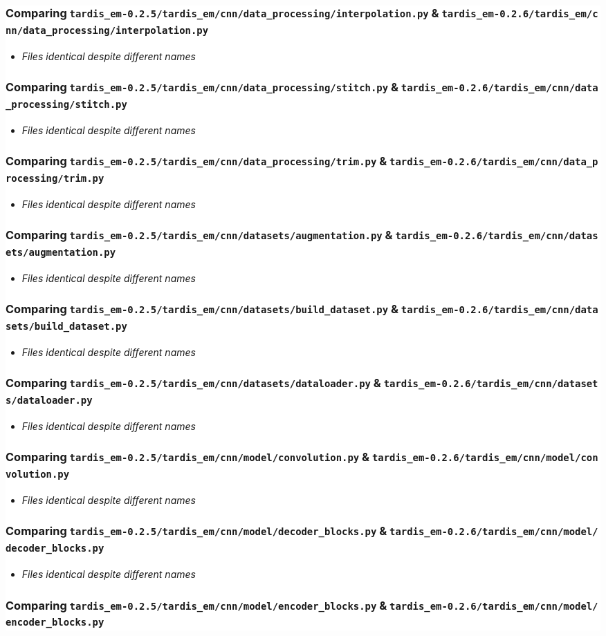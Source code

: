 ### Comparing `tardis_em-0.2.5/tardis_em/cnn/data_processing/interpolation.py` & `tardis_em-0.2.6/tardis_em/cnn/data_processing/interpolation.py`

 * *Files identical despite different names*

### Comparing `tardis_em-0.2.5/tardis_em/cnn/data_processing/stitch.py` & `tardis_em-0.2.6/tardis_em/cnn/data_processing/stitch.py`

 * *Files identical despite different names*

### Comparing `tardis_em-0.2.5/tardis_em/cnn/data_processing/trim.py` & `tardis_em-0.2.6/tardis_em/cnn/data_processing/trim.py`

 * *Files identical despite different names*

### Comparing `tardis_em-0.2.5/tardis_em/cnn/datasets/augmentation.py` & `tardis_em-0.2.6/tardis_em/cnn/datasets/augmentation.py`

 * *Files identical despite different names*

### Comparing `tardis_em-0.2.5/tardis_em/cnn/datasets/build_dataset.py` & `tardis_em-0.2.6/tardis_em/cnn/datasets/build_dataset.py`

 * *Files identical despite different names*

### Comparing `tardis_em-0.2.5/tardis_em/cnn/datasets/dataloader.py` & `tardis_em-0.2.6/tardis_em/cnn/datasets/dataloader.py`

 * *Files identical despite different names*

### Comparing `tardis_em-0.2.5/tardis_em/cnn/model/convolution.py` & `tardis_em-0.2.6/tardis_em/cnn/model/convolution.py`

 * *Files identical despite different names*

### Comparing `tardis_em-0.2.5/tardis_em/cnn/model/decoder_blocks.py` & `tardis_em-0.2.6/tardis_em/cnn/model/decoder_blocks.py`

 * *Files identical despite different names*

### Comparing `tardis_em-0.2.5/tardis_em/cnn/model/encoder_blocks.py` & `tardis_em-0.2.6/tardis_em/cnn/model/encoder_blocks.py`
